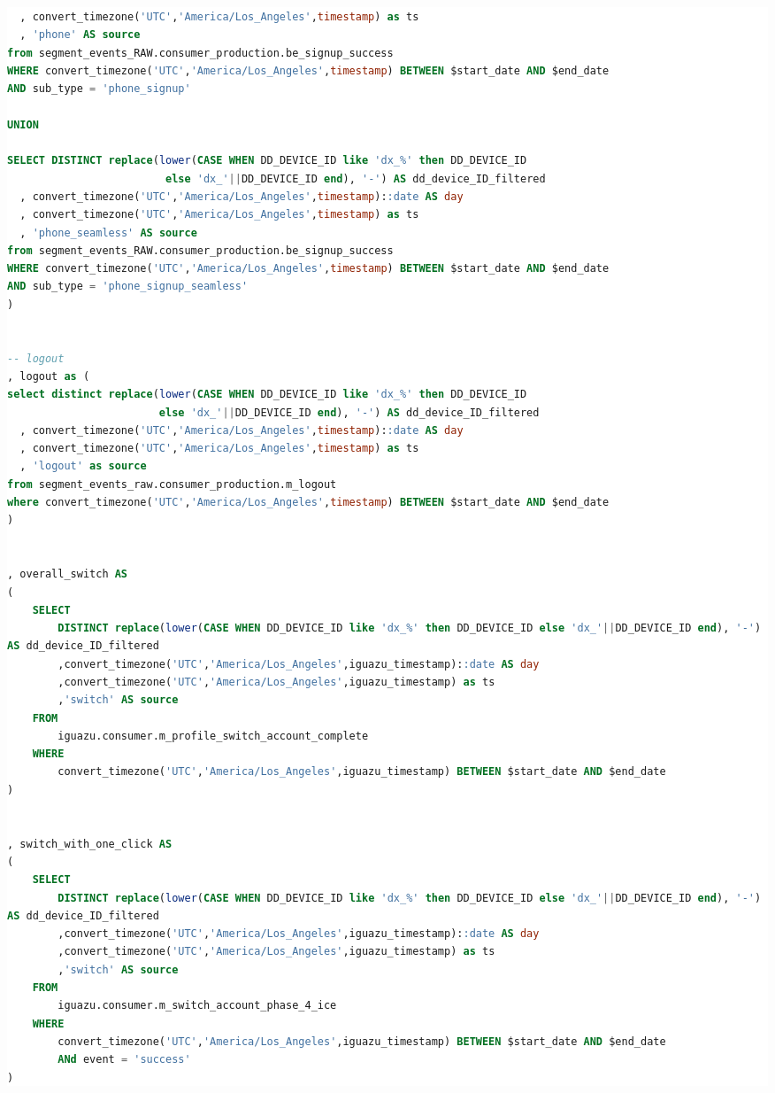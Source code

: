 ```sql
  , convert_timezone('UTC','America/Los_Angeles',timestamp) as ts
  , 'phone' AS source
from segment_events_RAW.consumer_production.be_signup_success 
WHERE convert_timezone('UTC','America/Los_Angeles',timestamp) BETWEEN $start_date AND $end_date
AND sub_type = 'phone_signup'

UNION 

SELECT DISTINCT replace(lower(CASE WHEN DD_DEVICE_ID like 'dx_%' then DD_DEVICE_ID
                         else 'dx_'||DD_DEVICE_ID end), '-') AS dd_device_ID_filtered 
  , convert_timezone('UTC','America/Los_Angeles',timestamp)::date AS day
  , convert_timezone('UTC','America/Los_Angeles',timestamp) as ts
  , 'phone_seamless' AS source
from segment_events_RAW.consumer_production.be_signup_success 
WHERE convert_timezone('UTC','America/Los_Angeles',timestamp) BETWEEN $start_date AND $end_date
AND sub_type = 'phone_signup_seamless'
)


-- logout 
, logout as (
select distinct replace(lower(CASE WHEN DD_DEVICE_ID like 'dx_%' then DD_DEVICE_ID
                        else 'dx_'||DD_DEVICE_ID end), '-') AS dd_device_ID_filtered
  , convert_timezone('UTC','America/Los_Angeles',timestamp)::date AS day
  , convert_timezone('UTC','America/Los_Angeles',timestamp) as ts 
  , 'logout' as source 
from segment_events_raw.consumer_production.m_logout 
where convert_timezone('UTC','America/Los_Angeles',timestamp) BETWEEN $start_date AND $end_date
)


, overall_switch AS 
(
    SELECT 
        DISTINCT replace(lower(CASE WHEN DD_DEVICE_ID like 'dx_%' then DD_DEVICE_ID else 'dx_'||DD_DEVICE_ID end), '-') AS dd_device_ID_filtered
        ,convert_timezone('UTC','America/Los_Angeles',iguazu_timestamp)::date AS day
        ,convert_timezone('UTC','America/Los_Angeles',iguazu_timestamp) as ts 
        ,'switch' AS source
    FROM 
        iguazu.consumer.m_profile_switch_account_complete
    WHERE 
        convert_timezone('UTC','America/Los_Angeles',iguazu_timestamp) BETWEEN $start_date AND $end_date
)


, switch_with_one_click AS 
(
    SELECT 
        DISTINCT replace(lower(CASE WHEN DD_DEVICE_ID like 'dx_%' then DD_DEVICE_ID else 'dx_'||DD_DEVICE_ID end), '-') AS dd_device_ID_filtered
        ,convert_timezone('UTC','America/Los_Angeles',iguazu_timestamp)::date AS day
        ,convert_timezone('UTC','America/Los_Angeles',iguazu_timestamp) as ts 
        ,'switch' AS source
    FROM 
        iguazu.consumer.m_switch_account_phase_4_ice
    WHERE 
        convert_timezone('UTC','America/Los_Angeles',iguazu_timestamp) BETWEEN $start_date AND $end_date
        ANd event = 'success'
)

```